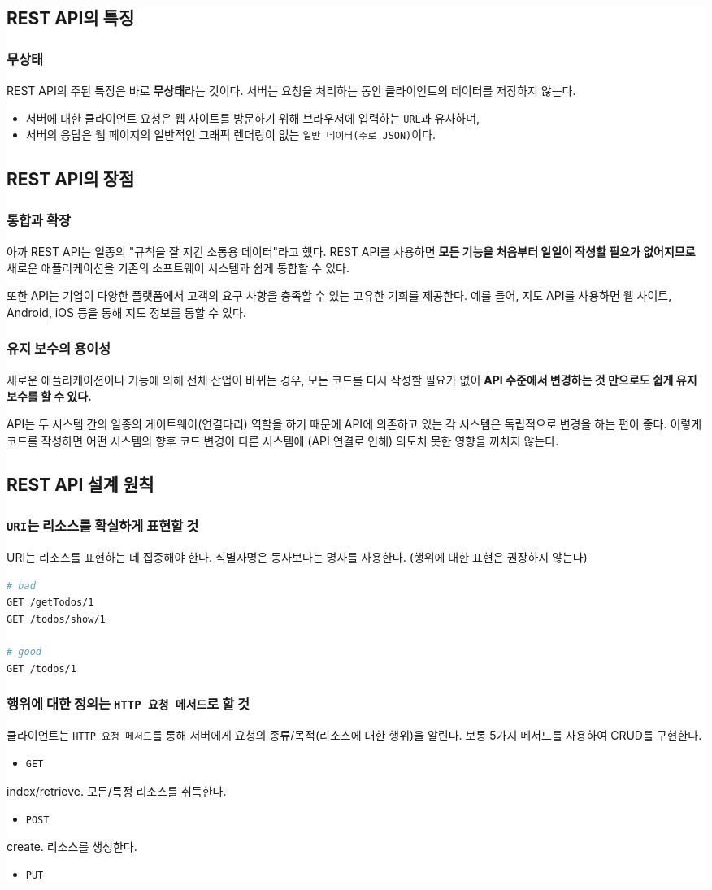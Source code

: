 ## REST API의 특징

### 무상태

REST API의 주된 특징은 바로 **무상태**라는 것이다. 서버는 요청을 처리하는 동안 클라이언트의 데이터를 저장하지 않는다.

- 서버에 대한 클라이언트 요청은 웹 사이트를 방문하기 위해 브라우저에 입력하는 `URL`과 유사하며,
- 서버의 응답은 웹 페이지의 일반적인 그래픽 렌더링이 없는 `일반 데이터(주로 JSON)`이다.
  
## REST API의 장점

### 통합과 확장

아까 REST API는 일종의 "규칙을 잘 지킨 소통용 데이터"라고 했다. REST API를 사용하면 **모든 기능을 처음부터 일일이 작성할 필요가 없어지므로** 새로운 애플리케이션을 기존의 소프트웨어 시스템과 쉽게 통합할 수 있다.

또한 API는 기업이 다양한 플랫폼에서 고객의 요구 사항을 충족할 수 있는 고유한 기회를 제공한다. 예를 들어, 지도 API를 사용하면 웹 사이트, Android, iOS 등을 통해 지도 정보를 통할 수 있다.


### 유지 보수의 용이성

새로운 애플리케이션이나 기능에 의해 전체 산업이 바뀌는 경우, 모든 코드를 다시 작성할 필요가 없이 **API 수준에서 변경하는 것 만으로도 쉽게 유지보수를 할 수 있다.**

API는 두 시스템 간의 일종의 게이트웨이(연결다리) 역할을 하기 때문에 API에 의존하고 있는 각 시스템은 독립적으로 변경을 하는 편이 좋다. 이렇게 코드를 작성하면 어떤 시스템의 향후 코드 변경이 다른 시스템에 (API 연결로 인해) 의도치 못한 영향을 끼치지 않는다.

## REST API 설계 원칙

### `URI`는 리소스를 확실하게 표현할 것

URI는 리소스를 표현하는 데 집중해야 한다. 식별자명은 동사보다는 명사를 사용한다. (행위에 대한 표현은 권장하지 않는다)

```bash
# bad
GET /getTodos/1
GET /todos/show/1

# good
GET /todos/1
```

### 행위에 대한 정의는 `HTTP 요청 메서드`로 할 것

클라이언트는 `HTTP 요청 메서드`를 통해 서버에게 요청의 종류/목적(리소스에 대한 행위)을 알린다. 보통 5가지 메서드를 사용하여 CRUD를 구현한다.

- `GET`

index/retrieve. 모든/특정 리소스를 취득한다.

- `POST`

create. 리소스를 생성한다.

- `PUT`
